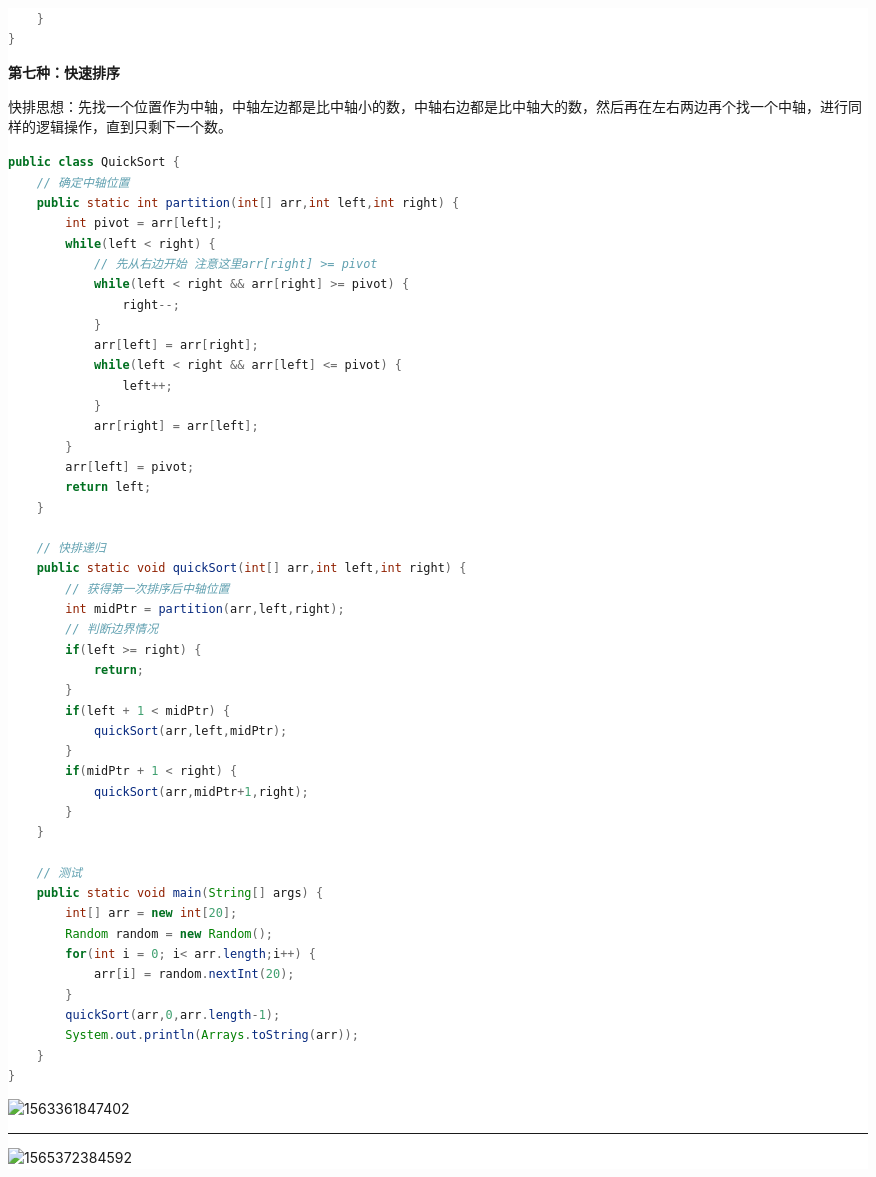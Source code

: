 ```java
    }
}
```



**第七种：快速排序**

快排思想：先找一个位置作为中轴，中轴左边都是比中轴小的数，中轴右边都是比中轴大的数，然后再在左右两边再个找一个中轴，进行同样的逻辑操作，直到只剩下一个数。

```java
public class QuickSort {
    // 确定中轴位置
    public static int partition(int[] arr,int left,int right) {
        int pivot = arr[left];
        while(left < right) {
            // 先从右边开始 注意这里arr[right] >= pivot
            while(left < right && arr[right] >= pivot) {
                right--;
            }
            arr[left] = arr[right];
            while(left < right && arr[left] <= pivot) {
                left++;
            }
            arr[right] = arr[left];
        }
        arr[left] = pivot;
        return left;
    }
    
    // 快排递归
    public static void quickSort(int[] arr,int left,int right) {
        // 获得第一次排序后中轴位置
        int midPtr = partition(arr,left,right);
        // 判断边界情况
        if(left >= right) {
            return;
        }
        if(left + 1 < midPtr) {
            quickSort(arr,left,midPtr);
        }
        if(midPtr + 1 < right) {
            quickSort(arr,midPtr+1,right);
        }
    }
    
    // 测试
    public static void main(String[] args) {
        int[] arr = new int[20];
        Random random = new Random();
        for(int i = 0; i< arr.length;i++) {
            arr[i] = random.nextInt(20);
        }
        quickSort(arr,0,arr.length-1);
        System.out.println(Arrays.toString(arr));
    }
}
```

![1563361847402](C:\Users\L\AppData\Roaming\Typora\typora-user-images\1563361847402.png)



----

![1565372384592](D:\hexo\blog\source\排序算法.png)

